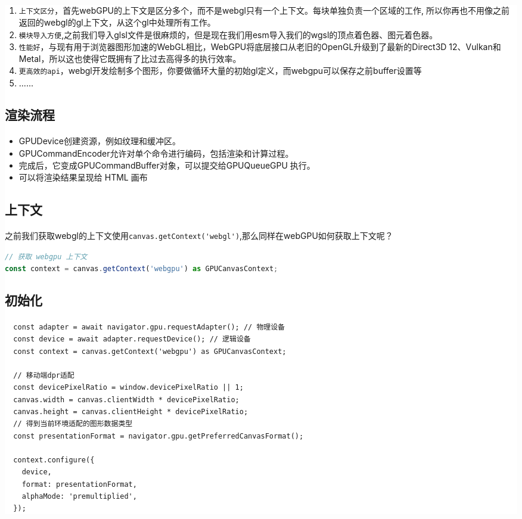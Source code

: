             
<ol>
<li><code>上下文区分</code>，首先webGPU的上下文是区分多个，而不是webgl只有一个上下文。每块单独负责一个区域的工作, 所以你再也不用像之前返回的webgl的gl上下文，从这个gl中处理所有工作。</li>
<li><code>模块导入方便</code>,之前我们导入glsl文件是很麻烦的，但是现在我们用esm导入我们的wgsl的顶点着色器、图元着色器。</li>
<li><code>性能好</code>，与现有用于浏览器图形加速的WebGL相比，WebGPU将底层接口从老旧的OpenGL升级到了最新的Direct3D 12、Vulkan和Metal，所以这也使得它既拥有了比过去高得多的执行效率。</li>
<li><code>更高效的api</code>，webgl开发绘制多个图形，你要做循环大量的初始gl定义，而webgpu可以保存之前buffer设置等</li>
<li>......</li>
</ol>


## 渲染流程

            
<ul>
<li>GPUDevice创建资源，例如纹理和缓冲区。</li>
<li>GPUCommandEncoder允许对单个命令进行编码，包括渲染和计算过程。</li>
<li>完成后，它变成GPUCommandBuffer对象，可以提交给GPUQueueGPU 执行。</li>
<li>可以将渲染结果呈现给 HTML 画布</li>
</ul>


## 上下文

            
<p>之前我们获取webgl的上下文使用<code>canvas.getContext('webgl')</code>,那么同样在webGPU如何获取上下文呢？</p>


```js
// 获取 webgpu 上下文
const context = canvas.getContext('webgpu') as GPUCanvasContext;

```




## 初始化

            


```JS
  const adapter = await navigator.gpu.requestAdapter(); // 物理设备
  const device = await adapter.requestDevice(); // 逻辑设备
  const context = canvas.getContext('webgpu') as GPUCanvasContext;

  // 移动端dpr适配
  const devicePixelRatio = window.devicePixelRatio || 1;
  canvas.width = canvas.clientWidth * devicePixelRatio;
  canvas.height = canvas.clientHeight * devicePixelRatio;
  // 得到当前环境适配的图形数据类型
  const presentationFormat = navigator.gpu.getPreferredCanvasFormat();

  context.configure({
    device,
    format: presentationFormat,
    alphaMode: 'premultiplied',  
  });

```
